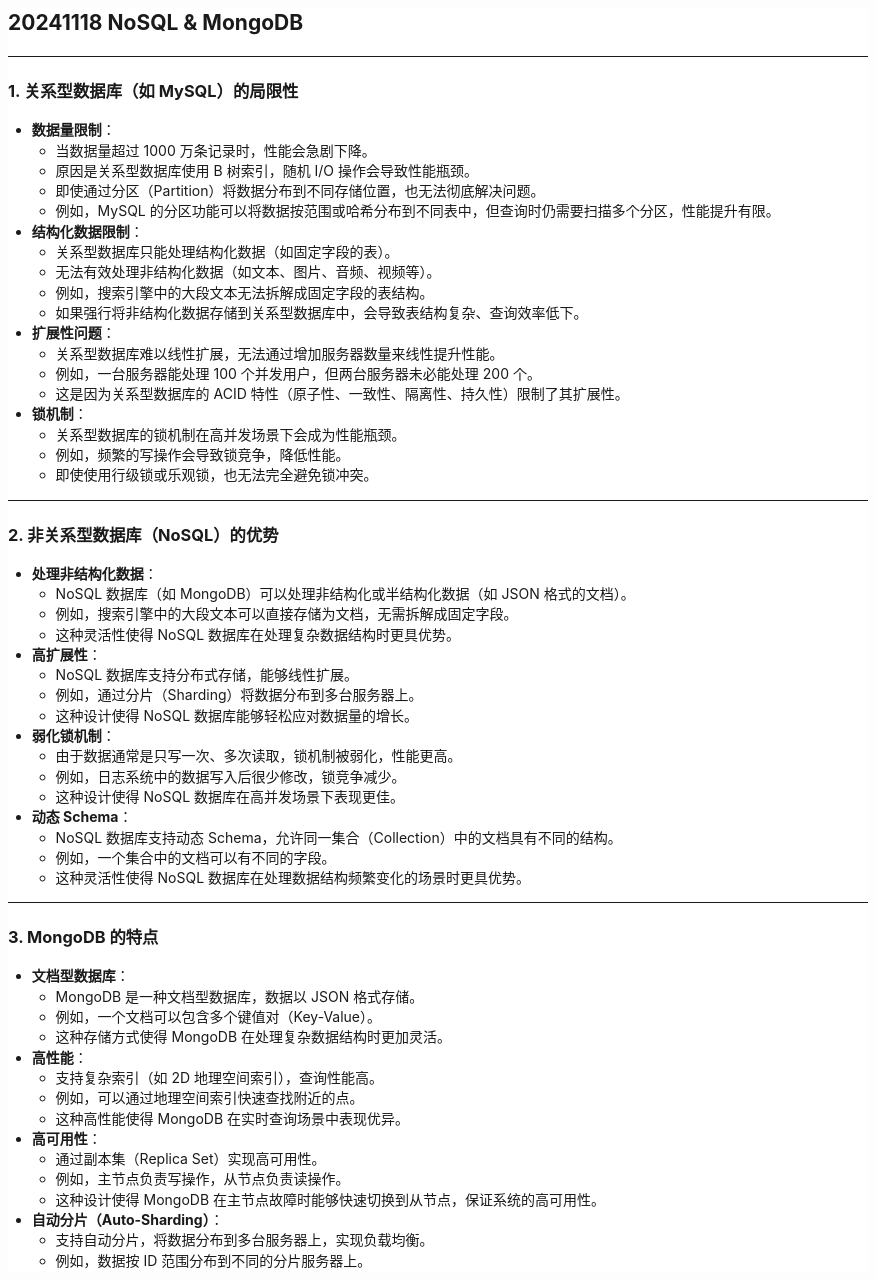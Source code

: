 ## **20241118 NoSQL & MongoDB**

---

### **1. 关系型数据库（如 MySQL）的局限性**
- **数据量限制**：
  - 当数据量超过 1000 万条记录时，性能会急剧下降。
  - 原因是关系型数据库使用 B 树索引，随机 I/O 操作会导致性能瓶颈。
  - 即使通过分区（Partition）将数据分布到不同存储位置，也无法彻底解决问题。
  - 例如，MySQL 的分区功能可以将数据按范围或哈希分布到不同表中，但查询时仍需要扫描多个分区，性能提升有限。
- **结构化数据限制**：
  - 关系型数据库只能处理结构化数据（如固定字段的表）。
  - 无法有效处理非结构化数据（如文本、图片、音频、视频等）。
  - 例如，搜索引擎中的大段文本无法拆解成固定字段的表结构。
  - 如果强行将非结构化数据存储到关系型数据库中，会导致表结构复杂、查询效率低下。
- **扩展性问题**：
  - 关系型数据库难以线性扩展，无法通过增加服务器数量来线性提升性能。
  - 例如，一台服务器能处理 100 个并发用户，但两台服务器未必能处理 200 个。
  - 这是因为关系型数据库的 ACID 特性（原子性、一致性、隔离性、持久性）限制了其扩展性。
- **锁机制**：
  - 关系型数据库的锁机制在高并发场景下会成为性能瓶颈。
  - 例如，频繁的写操作会导致锁竞争，降低性能。
  - 即使使用行级锁或乐观锁，也无法完全避免锁冲突。

---

### **2. 非关系型数据库（NoSQL）的优势**
- **处理非结构化数据**：
  - NoSQL 数据库（如 MongoDB）可以处理非结构化或半结构化数据（如 JSON 格式的文档）。
  - 例如，搜索引擎中的大段文本可以直接存储为文档，无需拆解成固定字段。
  - 这种灵活性使得 NoSQL 数据库在处理复杂数据结构时更具优势。
- **高扩展性**：
  - NoSQL 数据库支持分布式存储，能够线性扩展。
  - 例如，通过分片（Sharding）将数据分布到多台服务器上。
  - 这种设计使得 NoSQL 数据库能够轻松应对数据量的增长。
- **弱化锁机制**：
  - 由于数据通常是只写一次、多次读取，锁机制被弱化，性能更高。
  - 例如，日志系统中的数据写入后很少修改，锁竞争减少。
  - 这种设计使得 NoSQL 数据库在高并发场景下表现更佳。
- **动态 Schema**：
  - NoSQL 数据库支持动态 Schema，允许同一集合（Collection）中的文档具有不同的结构。
  - 例如，一个集合中的文档可以有不同的字段。
  - 这种灵活性使得 NoSQL 数据库在处理数据结构频繁变化的场景时更具优势。

---

### **3. MongoDB 的特点**
- **文档型数据库**：
  - MongoDB 是一种文档型数据库，数据以 JSON 格式存储。
  - 例如，一个文档可以包含多个键值对（Key-Value）。
  - 这种存储方式使得 MongoDB 在处理复杂数据结构时更加灵活。
- **高性能**：
  - 支持复杂索引（如 2D 地理空间索引），查询性能高。
  - 例如，可以通过地理空间索引快速查找附近的点。
  - 这种高性能使得 MongoDB 在实时查询场景中表现优异。
- **高可用性**：
  - 通过副本集（Replica Set）实现高可用性。
  - 例如，主节点负责写操作，从节点负责读操作。
  - 这种设计使得 MongoDB 在主节点故障时能够快速切换到从节点，保证系统的高可用性。
- **自动分片（Auto-Sharding）**：
  - 支持自动分片，将数据分布到多台服务器上，实现负载均衡。
  - 例如，数据按 ID 范围分布到不同的分片服务器上。